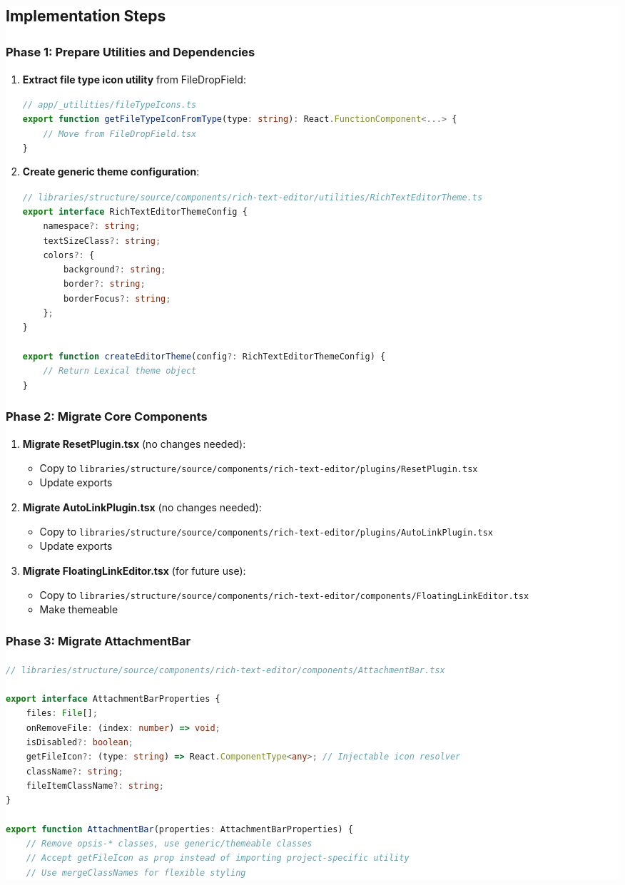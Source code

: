 ## Implementation Steps

### Phase 1: Prepare Utilities and Dependencies

1. **Extract file type icon utility** from FileDropField:

    ```typescript
    // app/_utilities/fileTypeIcons.ts
    export function getFileTypeIconFromType(type: string): React.FunctionComponent<...> {
        // Move from FileDropField.tsx
    }
    ```

2. **Create generic theme configuration**:

    ```typescript
    // libraries/structure/source/components/rich-text-editor/utilities/RichTextEditorTheme.ts
    export interface RichTextEditorThemeConfig {
        namespace?: string;
        textSizeClass?: string;
        colors?: {
            background?: string;
            border?: string;
            borderFocus?: string;
        };
    }

    export function createEditorTheme(config?: RichTextEditorThemeConfig) {
        // Return Lexical theme object
    }
    ```

### Phase 2: Migrate Core Components

1. **Migrate ResetPlugin.tsx** (no changes needed):

    - Copy to `libraries/structure/source/components/rich-text-editor/plugins/ResetPlugin.tsx`
    - Update exports

2. **Migrate AutoLinkPlugin.tsx** (no changes needed):

    - Copy to `libraries/structure/source/components/rich-text-editor/plugins/AutoLinkPlugin.tsx`
    - Update exports

3. **Migrate FloatingLinkEditor.tsx** (for future use):
    - Copy to `libraries/structure/source/components/rich-text-editor/components/FloatingLinkEditor.tsx`
    - Make themeable

### Phase 3: Migrate AttachmentBar

```typescript
// libraries/structure/source/components/rich-text-editor/components/AttachmentBar.tsx

export interface AttachmentBarProperties {
    files: File[];
    onRemoveFile: (index: number) => void;
    isDisabled?: boolean;
    getFileIcon?: (type: string) => React.ComponentType<any>; // Injectable icon resolver
    className?: string;
    fileItemClassName?: string;
}

export function AttachmentBar(properties: AttachmentBarProperties) {
    // Remove opsis-* classes, use generic/themeable classes
    // Accept getFileIcon as prop instead of importing project-specific utility
    // Use mergeClassNames for flexible styling
```
